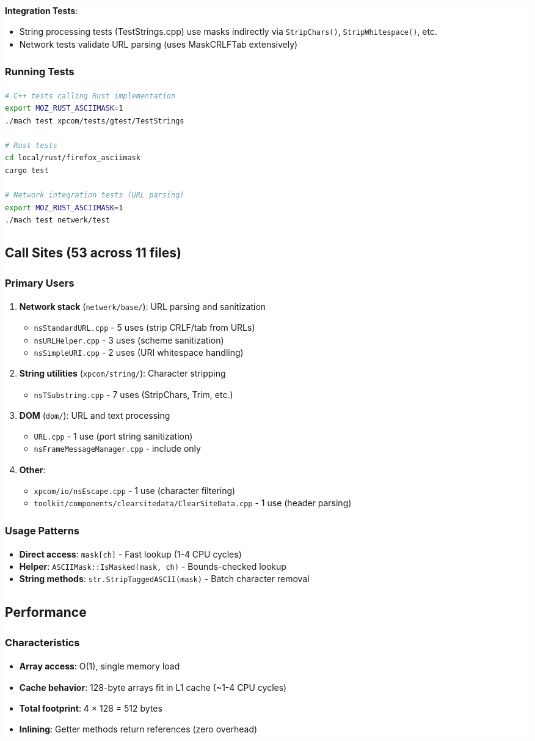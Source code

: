 **Integration Tests**:
- String processing tests (TestStrings.cpp) use masks indirectly via `StripChars()`, `StripWhitespace()`, etc.
- Network tests validate URL parsing (uses MaskCRLFTab extensively)

### Running Tests

```bash
# C++ tests calling Rust implementation
export MOZ_RUST_ASCIIMASK=1
./mach test xpcom/tests/gtest/TestStrings

# Rust tests
cd local/rust/firefox_asciimask
cargo test

# Network integration tests (URL parsing)
export MOZ_RUST_ASCIIMASK=1
./mach test netwerk/test
```

## Call Sites (53 across 11 files)

### Primary Users
1. **Network stack** (`netwerk/base/`): URL parsing and sanitization
   - `nsStandardURL.cpp` - 5 uses (strip CRLF/tab from URLs)
   - `nsURLHelper.cpp` - 3 uses (scheme sanitization)
   - `nsSimpleURI.cpp` - 2 uses (URI whitespace handling)

2. **String utilities** (`xpcom/string/`): Character stripping
   - `nsTSubstring.cpp` - 7 uses (StripChars, Trim, etc.)

3. **DOM** (`dom/`): URL and text processing
   - `URL.cpp` - 1 use (port string sanitization)
   - `nsFrameMessageManager.cpp` - include only

4. **Other**:
   - `xpcom/io/nsEscape.cpp` - 1 use (character filtering)
   - `toolkit/components/clearsitedata/ClearSiteData.cpp` - 1 use (header parsing)

### Usage Patterns
- **Direct access**: `mask[ch]` - Fast lookup (1-4 CPU cycles)
- **Helper**: `ASCIIMask::IsMasked(mask, ch)` - Bounds-checked lookup
- **String methods**: `str.StripTaggedASCII(mask)` - Batch character removal

## Performance

### Characteristics
- **Array access**: O(1), single memory load
- **Cache behavior**: 128-byte arrays fit in L1 cache (~1-4 CPU cycles)
- **Total footprint**: 4 × 128 = 512 bytes
- **Inlining**: Getter methods return references (zero overhead)


  [0x09]: true  (\t)
  [0x0A]: true  (\n)
  [0x0C]: true  (\f)
  [0x0D]: true  (\r)
  [0x20]: true  (space)
  [other]: false
  [0x0A]: true  (\n)
  [0x0D]: true  (\r)
  [other]: false
  [0x09]: true  (\t)
  [0x0A]: true  (\n)
  [0x0D]: true  (\r)
  [other]: false
  [0x30-0x39]: true  ('0'-'9')
  [other]: false